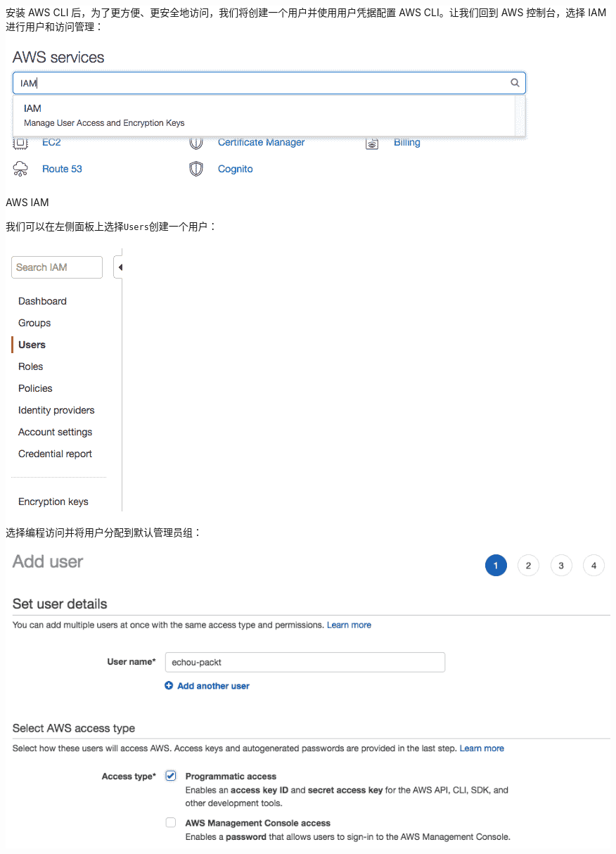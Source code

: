 安装 AWS CLI 后，为了更方便、更安全地访问，我们将创建一个用户并使用用户凭据配置 AWS CLI。让我们回到 AWS 控制台，选择 IAM 进行用户和访问管理：

![](img/5fc1647e-cd89-424f-81af-e674415d622c.png)

AWS IAM

我们可以在左侧面板上选择`Users`创建一个用户：

![](img/697ef15f-61f3-445d-a5ef-3f24332c0a84.png)

选择编程访问并将用户分配到默认管理员组：

![](img/b6f17d3f-d822-41e8-a054-4089af2a9e9d.png)
